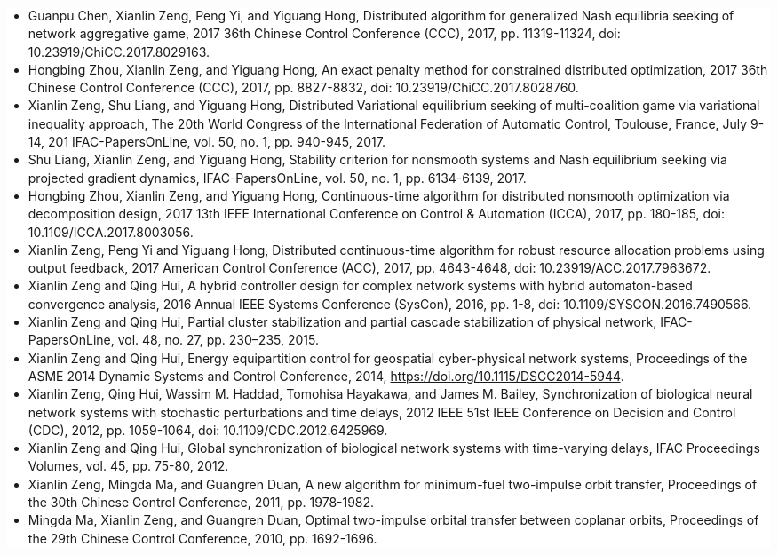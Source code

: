 - Guanpu Chen, Xianlin Zeng, Peng Yi, and Yiguang Hong, Distributed algorithm for generalized Nash equilibria seeking of network aggregative game, 2017 36th Chinese Control Conference (CCC), 2017, pp. 11319-11324, doi: 10.23919/ChiCC.2017.8029163. 
- Hongbing Zhou, Xianlin Zeng, and Yiguang Hong, An exact penalty method for constrained distributed optimization, 2017 36th Chinese Control Conference (CCC), 2017, pp. 8827-8832, doi: 10.23919/ChiCC.2017.8028760. 
- Xianlin Zeng, Shu Liang, and Yiguang Hong, Distributed Variational equilibrium seeking of multi-coalition game via variational inequality approach, The 20th World Congress of the International Federation of Automatic Control, Toulouse, France, July 9-14, 201 IFAC-PapersOnLine, vol. 50, no. 1, pp. 940-945, 2017.
- Shu Liang, Xianlin Zeng, and Yiguang Hong, Stability criterion for nonsmooth systems and Nash equilibrium seeking via projected gradient dynamics, IFAC-PapersOnLine, vol. 50, no. 1, pp. 6134-6139, 2017. 
- Hongbing Zhou, Xianlin Zeng, and Yiguang Hong, Continuous-time algorithm for distributed nonsmooth optimization via decomposition design, 2017 13th IEEE International Conference on Control & Automation (ICCA), 2017, pp. 180-185, doi: 10.1109/ICCA.2017.8003056.
- Xianlin Zeng, Peng Yi and Yiguang Hong, Distributed continuous-time algorithm for robust resource allocation problems using output feedback, 2017 American Control Conference (ACC), 2017, pp. 4643-4648, doi: 10.23919/ACC.2017.7963672. 
- Xianlin Zeng and Qing Hui, A hybrid controller design for complex network systems with hybrid automaton-based convergence analysis, 2016 Annual IEEE Systems Conference (SysCon), 2016, pp. 1-8, doi: 10.1109/SYSCON.2016.7490566. 
- Xianlin Zeng and Qing Hui, Partial cluster stabilization and partial cascade stabilization of physical network, IFAC-PapersOnLine, vol. 48, no. 27, pp. 230–235, 2015.
- Xianlin Zeng and Qing Hui, Energy equipartition control for geospatial cyber-physical network systems, Proceedings of the ASME 2014 Dynamic Systems and Control Conference, 2014, https://doi.org/10.1115/DSCC2014-5944. 
- Xianlin Zeng, Qing Hui, Wassim M. Haddad, Tomohisa Hayakawa, and James M. Bailey, Synchronization of biological neural network systems with stochastic perturbations and time delays, 2012 IEEE 51st IEEE Conference on Decision and Control (CDC), 2012, pp. 1059-1064, doi: 10.1109/CDC.2012.6425969. 
- Xianlin Zeng and Qing Hui, Global synchronization of biological network systems with time-varying delays, IFAC Proceedings Volumes, vol. 45, pp. 75-80, 2012. 
- Xianlin Zeng, Mingda Ma, and Guangren Duan, A new algorithm for minimum-fuel two-impulse orbit transfer, Proceedings of the 30th Chinese Control Conference, 2011, pp. 1978-1982. 
- Mingda Ma, Xianlin Zeng, and Guangren Duan, Optimal two-impulse orbital transfer between coplanar orbits, Proceedings of the 29th Chinese Control Conference, 2010, pp. 1692-1696.
